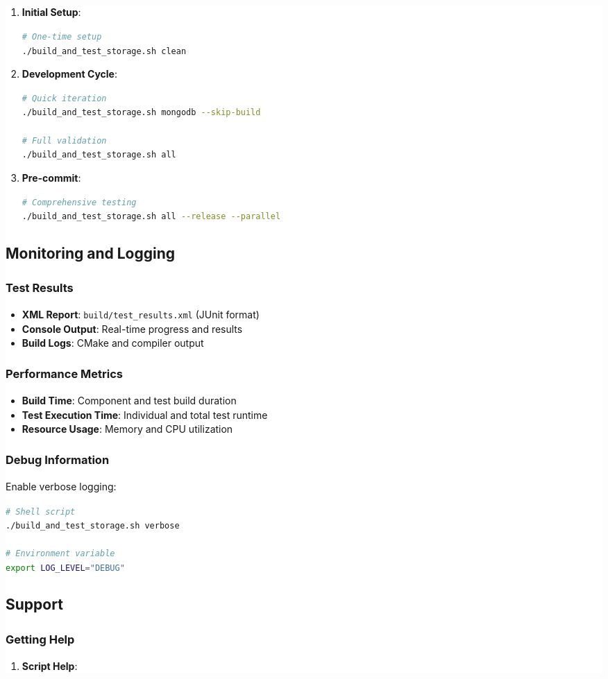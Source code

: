 1. **Initial Setup**:

   ```bash
   # One-time setup
   ./build_and_test_storage.sh clean
   ```

2. **Development Cycle**:

   ```bash
   # Quick iteration
   ./build_and_test_storage.sh mongodb --skip-build

   # Full validation
   ./build_and_test_storage.sh all
   ```

3. **Pre-commit**:
   ```bash
   # Comprehensive testing
   ./build_and_test_storage.sh all --release --parallel
   ```

## Monitoring and Logging

### Test Results

- **XML Report**: `build/test_results.xml` (JUnit format)
- **Console Output**: Real-time progress and results
- **Build Logs**: CMake and compiler output

### Performance Metrics

- **Build Time**: Component and test build duration
- **Test Execution Time**: Individual and total test runtime
- **Resource Usage**: Memory and CPU utilization

### Debug Information

Enable verbose logging:

```bash
# Shell script
./build_and_test_storage.sh verbose

# Environment variable
export LOG_LEVEL="DEBUG"
```

## Support

### Getting Help

1. **Script Help**:
